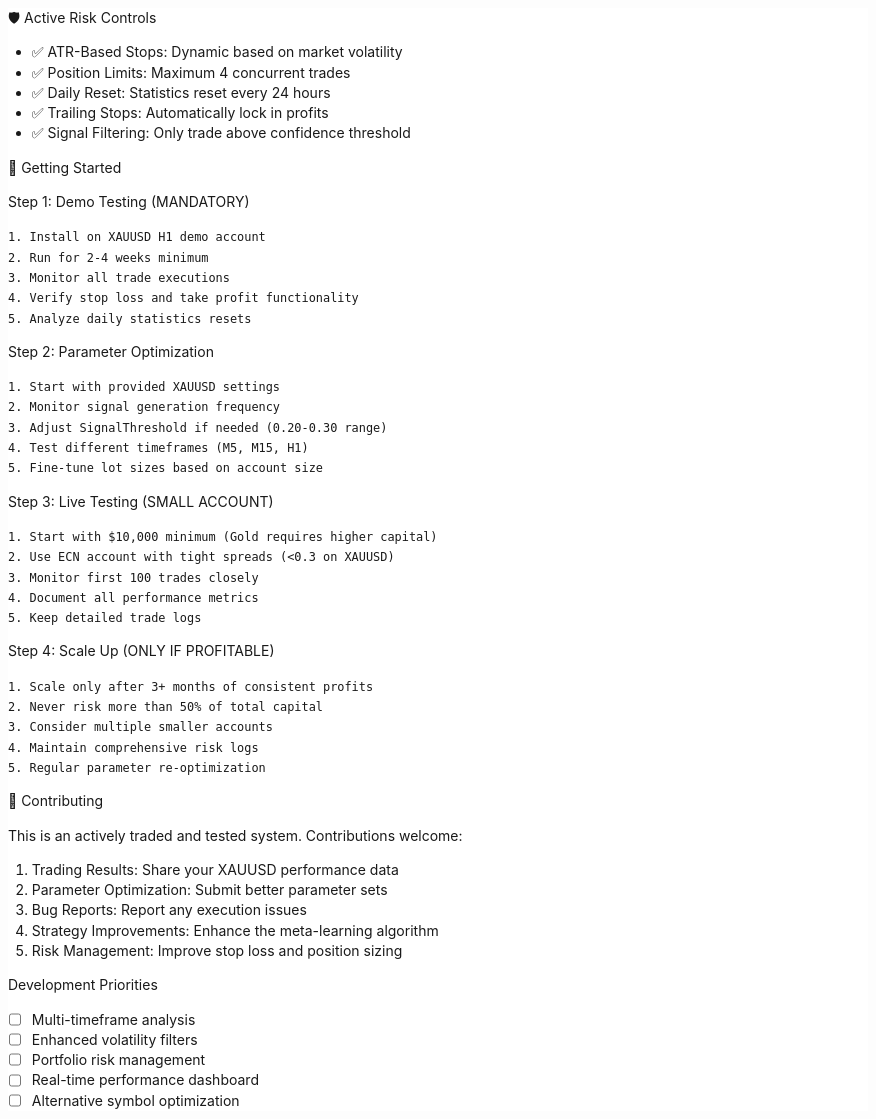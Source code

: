  🛡️ Active Risk Controls

- ✅ ATR-Based Stops: Dynamic based on market volatility  
- ✅ Position Limits: Maximum 4 concurrent trades
- ✅ Daily Reset: Statistics reset every 24 hours
- ✅ Trailing Stops: Automatically lock in profits
- ✅ Signal Filtering: Only trade above confidence threshold

 🚀 Getting Started

 Step 1: Demo Testing (MANDATORY)
```
1. Install on XAUUSD H1 demo account
2. Run for 2-4 weeks minimum
3. Monitor all trade executions
4. Verify stop loss and take profit functionality
5. Analyze daily statistics resets
```

 Step 2: Parameter Optimization
```
1. Start with provided XAUUSD settings
2. Monitor signal generation frequency
3. Adjust SignalThreshold if needed (0.20-0.30 range)
4. Test different timeframes (M5, M15, H1)
5. Fine-tune lot sizes based on account size
```

 Step 3: Live Testing (SMALL ACCOUNT)
```
1. Start with $10,000 minimum (Gold requires higher capital)
2. Use ECN account with tight spreads (<0.3 on XAUUSD)
3. Monitor first 100 trades closely
4. Document all performance metrics
5. Keep detailed trade logs
```

 Step 4: Scale Up (ONLY IF PROFITABLE)
```
1. Scale only after 3+ months of consistent profits
2. Never risk more than 50% of total capital
3. Consider multiple smaller accounts
4. Maintain comprehensive risk logs
5. Regular parameter re-optimization
```

 🤝 Contributing

This is an actively traded and tested system. Contributions welcome:

1. Trading Results: Share your XAUUSD performance data
2. Parameter Optimization: Submit better parameter sets
3. Bug Reports: Report any execution issues
4. Strategy Improvements: Enhance the meta-learning algorithm
5. Risk Management: Improve stop loss and position sizing

 Development Priorities
- [ ] Multi-timeframe analysis
- [ ] Enhanced volatility filters
- [ ] Portfolio risk management
- [ ] Real-time performance dashboard
- [ ] Alternative symbol optimization
